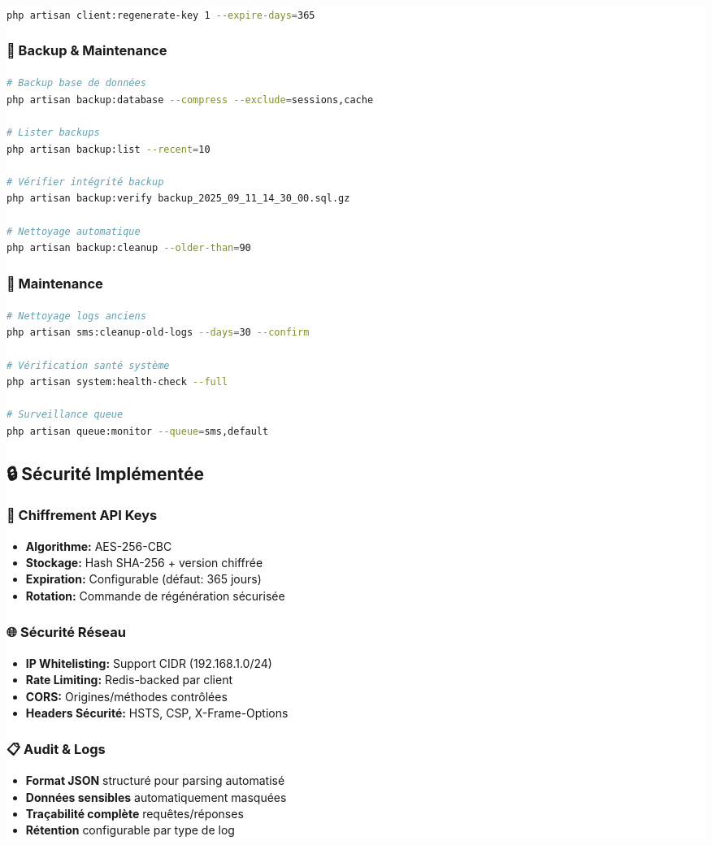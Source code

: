 ```bash
php artisan client:regenerate-key 1 --expire-days=365
```

### 💾 Backup & Maintenance
```bash
# Backup base de données
php artisan backup:database --compress --exclude=sessions,cache

# Lister backups
php artisan backup:list --recent=10

# Vérifier intégrité backup
php artisan backup:verify backup_2025_09_11_14_30_00.sql.gz

# Nettoyage automatique
php artisan backup:cleanup --older-than=90
```

### 🧹 Maintenance
```bash
# Nettoyage logs anciens
php artisan sms:cleanup-old-logs --days=30 --confirm

# Vérification santé système
php artisan system:health-check --full

# Surveillance queue
php artisan queue:monitor --queue=sms,default
```

## 🔒 Sécurité Implémentée

### 🔐 Chiffrement API Keys
- **Algorithme:** AES-256-CBC
- **Stockage:** Hash SHA-256 + version chiffrée
- **Expiration:** Configurable (défaut: 365 jours)
- **Rotation:** Commande de régénération sécurisée

### 🌐 Sécurité Réseau
- **IP Whitelisting:** Support CIDR (192.168.1.0/24)
- **Rate Limiting:** Redis-backed par client
- **CORS:** Origines/méthodes contrôlées
- **Headers Sécurité:** HSTS, CSP, X-Frame-Options

### 📋 Audit & Logs
- **Format JSON** structuré pour parsing automatisé
- **Données sensibles** automatiquement masquées
- **Traçabilité complète** requêtes/réponses
- **Rétention** configurable par type de log
